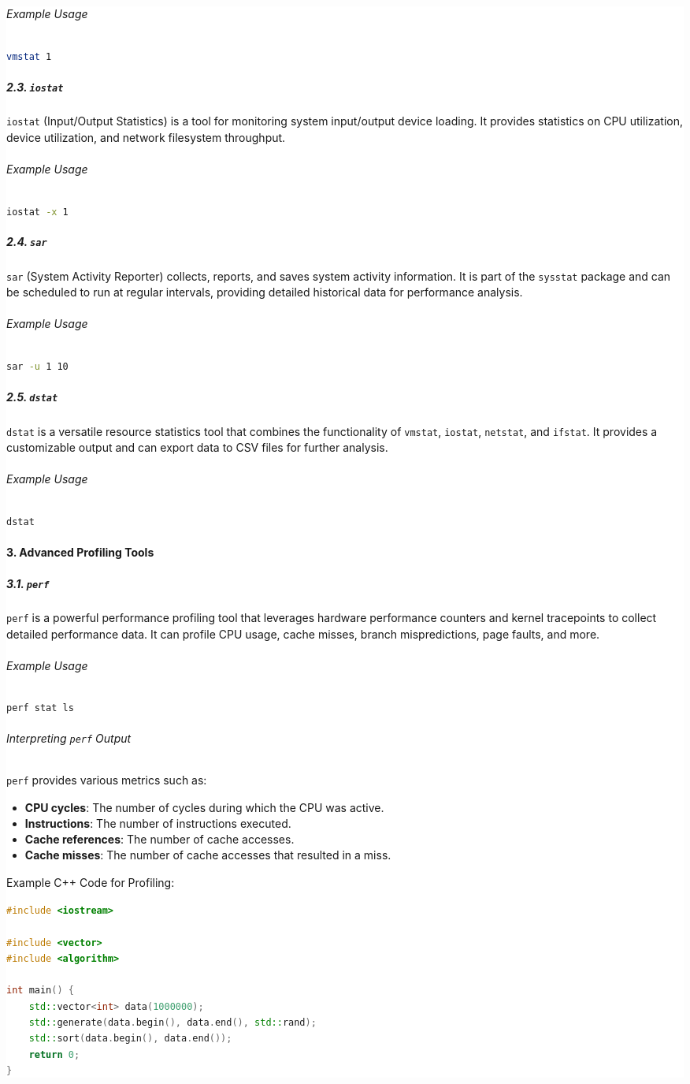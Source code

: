 ###### Example Usage
```sh
vmstat 1
```

##### 2.3. `iostat`
`iostat` (Input/Output Statistics) is a tool for monitoring system input/output device loading. It provides statistics on CPU utilization, device utilization, and network filesystem throughput.

###### Example Usage
```sh
iostat -x 1
```

##### 2.4. `sar`
`sar` (System Activity Reporter) collects, reports, and saves system activity information. It is part of the `sysstat` package and can be scheduled to run at regular intervals, providing detailed historical data for performance analysis.

###### Example Usage
```sh
sar -u 1 10
```

##### 2.5. `dstat`
`dstat` is a versatile resource statistics tool that combines the functionality of `vmstat`, `iostat`, `netstat`, and `ifstat`. It provides a customizable output and can export data to CSV files for further analysis.

###### Example Usage
```sh
dstat
```

#### 3. Advanced Profiling Tools

##### 3.1. `perf`
`perf` is a powerful performance profiling tool that leverages hardware performance counters and kernel tracepoints to collect detailed performance data. It can profile CPU usage, cache misses, branch mispredictions, page faults, and more.

###### Example Usage
```sh
perf stat ls
```

###### Interpreting `perf` Output
`perf` provides various metrics such as:
- **CPU cycles**: The number of cycles during which the CPU was active.
- **Instructions**: The number of instructions executed.
- **Cache references**: The number of cache accesses.
- **Cache misses**: The number of cache accesses that resulted in a miss.

Example C++ Code for Profiling:
```cpp
#include <iostream>

#include <vector>
#include <algorithm>

int main() {
    std::vector<int> data(1000000);
    std::generate(data.begin(), data.end(), std::rand);
    std::sort(data.begin(), data.end());
    return 0;
}
```
